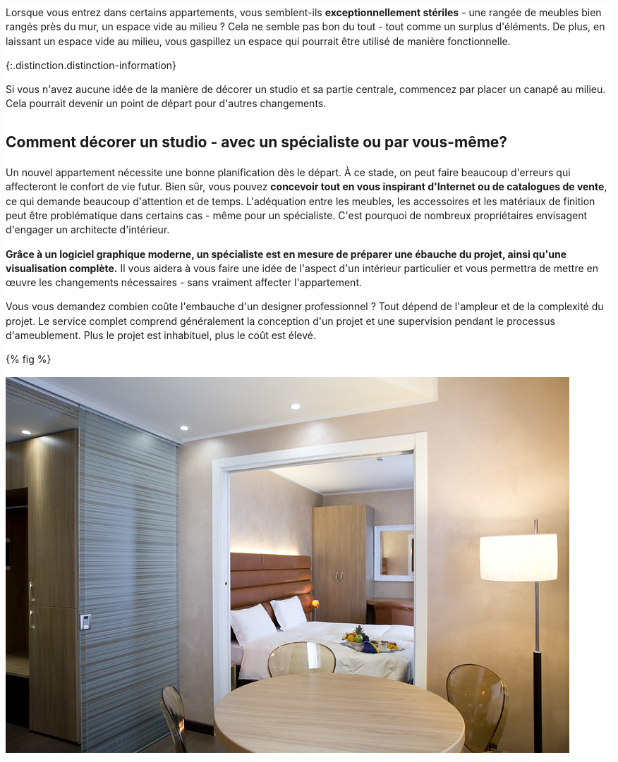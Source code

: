 Lorsque vous entrez dans certains appartements, vous semblent-ils **exceptionnellement stériles** - une rangée de meubles bien rangés près du mur, un espace vide au milieu ? Cela ne semble pas bon du tout - tout comme un surplus d'éléments. De plus, en laissant un espace vide au milieu, vous gaspillez un espace qui pourrait être utilisé de manière fonctionnelle.

{:.distinction.distinction-information}

Si vous n'avez aucune idée de la manière de décorer un studio et sa partie centrale, commencez par placer un canapé au milieu. Cela pourrait devenir un point de départ pour d'autres changements.

## Comment décorer un studio - avec un spécialiste ou par vous-même?

Un nouvel appartement nécessite une bonne planification dès le départ. À ce stade, on peut faire beaucoup d'erreurs qui affecteront le confort de vie futur. Bien sûr, vous pouvez **concevoir tout en vous inspirant d'Internet ou de catalogues de vente**, ce qui demande beaucoup d'attention et de temps. L'adéquation entre les meubles, les accessoires et les matériaux de finition peut être problématique dans certains cas - même pour un spécialiste. C'est pourquoi de nombreux propriétaires envisagent d'engager un architecte d'intérieur.

**Grâce à un logiciel graphique moderne, un spécialiste est en mesure de préparer une ébauche du projet, ainsi qu'une visualisation complète.**            Il vous aidera à vous faire une idée de l'aspect d'un intérieur particulier et vous permettra de mettre en œuvre les changements nécessaires - sans vraiment affecter l'appartement.

Vous vous demandez combien coûte l'embauche d'un designer professionnel ? Tout dépend de l'ampleur et de la complexité du projet. Le service complet comprend généralement la conception d'un projet et une supervision pendant le processus d'ameublement. Plus le projet est inhabituel, plus le coût est élevé.

{% fig %}

![How to decorate a studio apartment - with a specialist or by yourself?](/uploads/male-mieszkanie-projekt-projektant.jpg "Comment décorer un studio - avec un spécialiste ou par vous-même?")
